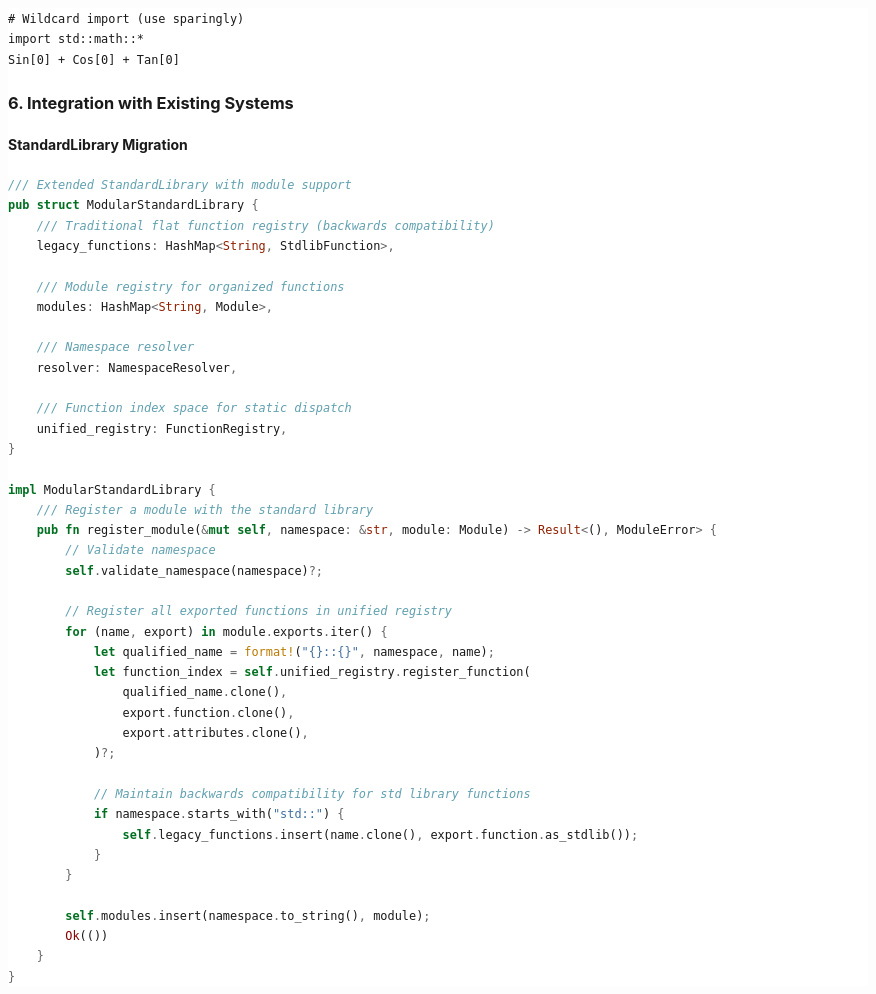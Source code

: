 ```lyra
# Wildcard import (use sparingly)
import std::math::*
Sin[0] + Cos[0] + Tan[0]
```

### 6. Integration with Existing Systems

#### StandardLibrary Migration
```rust
/// Extended StandardLibrary with module support
pub struct ModularStandardLibrary {
    /// Traditional flat function registry (backwards compatibility)
    legacy_functions: HashMap<String, StdlibFunction>,
    
    /// Module registry for organized functions
    modules: HashMap<String, Module>,
    
    /// Namespace resolver
    resolver: NamespaceResolver,
    
    /// Function index space for static dispatch
    unified_registry: FunctionRegistry,
}

impl ModularStandardLibrary {
    /// Register a module with the standard library
    pub fn register_module(&mut self, namespace: &str, module: Module) -> Result<(), ModuleError> {
        // Validate namespace
        self.validate_namespace(namespace)?;
        
        // Register all exported functions in unified registry
        for (name, export) in module.exports.iter() {
            let qualified_name = format!("{}::{}", namespace, name);
            let function_index = self.unified_registry.register_function(
                qualified_name.clone(),
                export.function.clone(),
                export.attributes.clone(),
            )?;
            
            // Maintain backwards compatibility for std library functions
            if namespace.starts_with("std::") {
                self.legacy_functions.insert(name.clone(), export.function.as_stdlib());
            }
        }
        
        self.modules.insert(namespace.to_string(), module);
        Ok(())
    }
}
```
